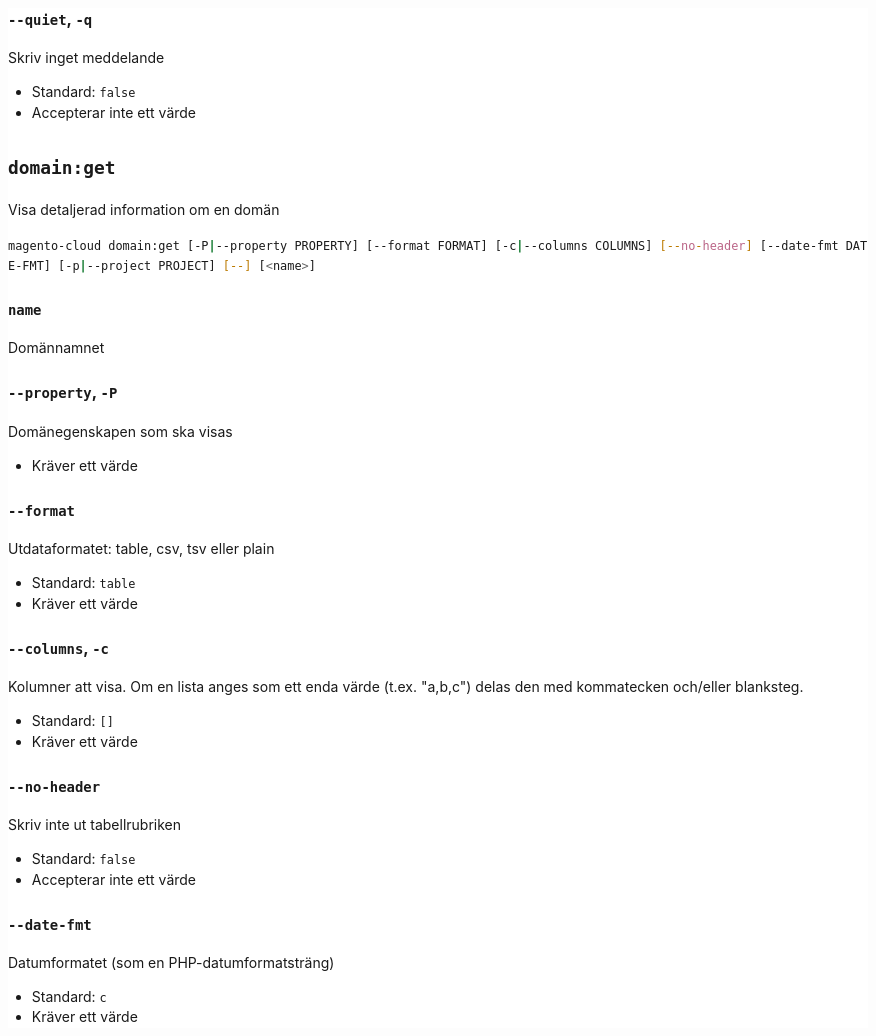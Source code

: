 ### `--quiet`, `-q`

Skriv inget meddelande

- Standard: `false`
- Accepterar inte ett värde


## `domain:get`

Visa detaljerad information om en domän

```bash
magento-cloud domain:get [-P|--property PROPERTY] [--format FORMAT] [-c|--columns COLUMNS] [--no-header] [--date-fmt DATE-FMT] [-p|--project PROJECT] [--] [<name>]
```


### `name`

Domännamnet


### `--property`, `-P`

Domänegenskapen som ska visas

- Kräver ett värde

### `--format`

Utdataformatet: table, csv, tsv eller plain

- Standard: `table`
- Kräver ett värde

### `--columns`, `-c`

Kolumner att visa. Om en lista anges som ett enda värde (t.ex. &quot;a,b,c&quot;) delas den med kommatecken och/eller blanksteg.

- Standard: `[]`
- Kräver ett värde

### `--no-header`

Skriv inte ut tabellrubriken

- Standard: `false`
- Accepterar inte ett värde

### `--date-fmt`

Datumformatet (som en PHP-datumformatsträng)

- Standard: `c`
- Kräver ett värde
